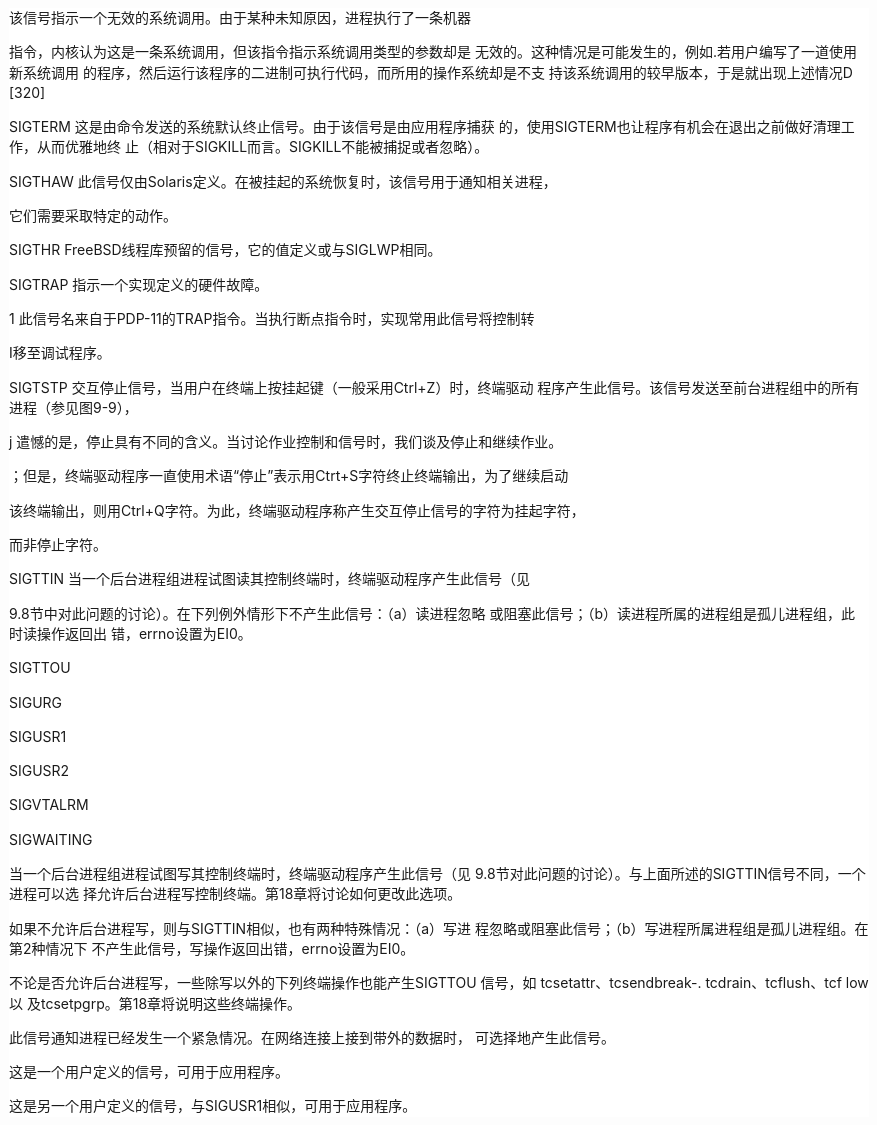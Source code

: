

该信号指示一个无效的系统调用。由于某种未知原因，进程执行了一条机器

指令，内核认为这是一条系统调用，但该指令指示系统调用类型的参数却是 无效的。这种情况是可能发生的，例如.若用户编写了一道使用新系统调用 的程序，然后运行该程序的二进制可执行代码，而所用的操作系统却是不支 持该系统调用的较早版本，于是就出现上述情况D    [320]

SIGTERM 这是由命令发送的系统默认终止信号。由于该信号是由应用程序捕获 的，使用SIGTERM也让程序有机会在退出之前做好清理工作，从而优雅地终 止（相对于SIGKILL而言。SIGKILL不能被捕捉或者忽略）。

SIGTHAW    此信号仅由Solaris定义。在被挂起的系统恢复时，该信号用于通知相关进程，

它们需要采取特定的动作。

SIGTHR    FreeBSD线程库预留的信号，它的值定义或与SIGLWP相同。

SIGTRAP    指示一个实现定义的硬件故障。

1    此信号名来自于PDP-11的TRAP指令。当执行断点指令时，实现常用此信号将控制转

I移至调试程序。

SIGTSTP 交互停止信号，当用户在终端上按挂起键（一般采用Ctrl+Z）时，终端驱动 程序产生此信号。该信号发送至前台进程组中的所有进程（参见图9-9），

j    遣憾的是，停止具有不同的含义。当讨论作业控制和信号时，我们谈及停止和继续作业。

；但是，终端驱动程序一直使用术语“停止”表示用Ctrt+S字符终止终端输出，为了继续启动

该终端输出，则用Ctrl+Q字符。为此，终端驱动程序称产生交互停止信号的字符为挂起字符，

而非停止字符。

SIGTTIN    当一个后台进程组进程试图读其控制终端时，终端驱动程序产生此信号（见

9.8节中对此问题的讨论）。在下列例外情形下不产生此信号：（a）读进程忽略 或阻塞此信号；（b）读进程所属的进程组是孤儿进程组，此时读操作返回出 错，errno设置为EI0。

SIGTTOU



SIGURG

SIGUSR1

SIGUSR2

SIGVTALRM

SIGWAITING



当一个后台进程组进程试图写其控制终端时，终端驱动程序产生此信号（见 9.8节对此问题的讨论）。与上面所述的SIGTTIN信号不同，一个进程可以选 择允许后台进程写控制终端。第18章将讨论如何更改此选项。

如果不允许后台进程写，则与SIGTTIN相似，也有两种特殊情况：（a）写进 程忽略或阻塞此信号；（b）写进程所属进程组是孤儿进程组。在第2种情况下 不产生此信号，写操作返回出错，errno设置为EI0。

不论是否允许后台进程写，一些除写以外的下列终端操作也能产生SIGTTOU 信号，如 tcsetattr、tcsendbreak-. tcdrain、tcflush、tcf low 以 及tcsetpgrp。第18章将说明这些终端操作。

此信号通知进程已经发生一个紧急情况。在网络连接上接到带外的数据时， 可选择地产生此信号。

这是一个用户定义的信号，可用于应用程序。

这是另一个用户定义的信号，与SIGUSR1相似，可用于应用程序。
